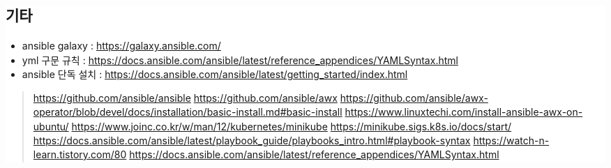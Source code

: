 
## 기타

- ansible galaxy : https://galaxy.ansible.com/
- yml 구문 규칙 : https://docs.ansible.com/ansible/latest/reference_appendices/YAMLSyntax.html
- ansible 단독 설치 : https://docs.ansible.com/ansible/latest/getting_started/index.html



> https://github.com/ansible/ansible
> https://github.com/ansible/awx
> https://github.com/ansible/awx-operator/blob/devel/docs/installation/basic-install.md#basic-install
> https://www.linuxtechi.com/install-ansible-awx-on-ubuntu/
> https://www.joinc.co.kr/w/man/12/kubernetes/minikube
> https://minikube.sigs.k8s.io/docs/start/
> https://docs.ansible.com/ansible/latest/playbook_guide/playbooks_intro.html#playbook-syntax
> https://watch-n-learn.tistory.com/80
> https://docs.ansible.com/ansible/latest/reference_appendices/YAMLSyntax.html